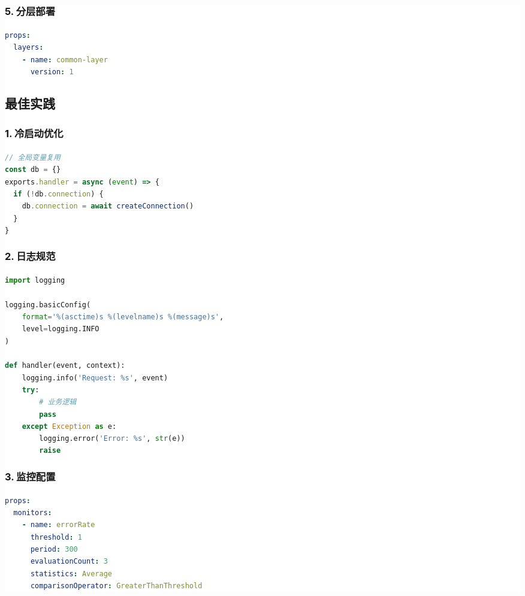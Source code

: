 ### 5. 分层部署
```yaml
props:
  layers:
    - name: common-layer
      version: 1
```

## 最佳实践

### 1. 冷启动优化
```javascript
// 全局变量复用
const db = {}
exports.handler = async (event) => {
  if (!db.connection) {
    db.connection = await createConnection()
  }
}
```

### 2. 日志规范
```python
import logging

logging.basicConfig(
    format='%(asctime)s %(levelname)s %(message)s',
    level=logging.INFO
)

def handler(event, context):
    logging.info('Request: %s', event)
    try:
        # 业务逻辑
        pass
    except Exception as e:
        logging.error('Error: %s', str(e))
        raise
```

### 3. 监控配置
```yaml
props:
  monitors:
    - name: errorRate
      threshold: 1
      period: 300
      evaluationCount: 3
      statistics: Average
      comparisonOperator: GreaterThanThreshold
```
